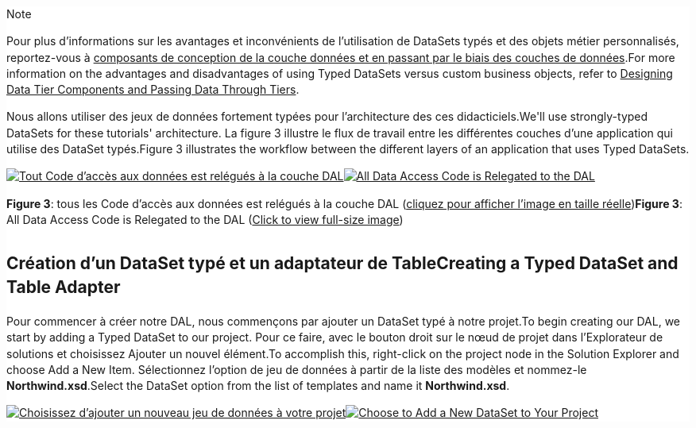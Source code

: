> [!NOTE]
> <span data-ttu-id="038e1-186">Pour plus d’informations sur les avantages et inconvénients de l’utilisation de DataSets typés et des objets métier personnalisés, reportez-vous à [composants de conception de la couche données et en passant par le biais des couches de données](https://msdn.microsoft.com/library/ms978496.aspx).</span><span class="sxs-lookup"><span data-stu-id="038e1-186">For more information on the advantages and disadvantages of using Typed DataSets versus custom business objects, refer to [Designing Data Tier Components and Passing Data Through Tiers](https://msdn.microsoft.com/library/ms978496.aspx).</span></span>


<span data-ttu-id="038e1-187">Nous allons utiliser des jeux de données fortement typées pour l’architecture des ces didacticiels.</span><span class="sxs-lookup"><span data-stu-id="038e1-187">We'll use strongly-typed DataSets for these tutorials' architecture.</span></span> <span data-ttu-id="038e1-188">La figure 3 illustre le flux de travail entre les différentes couches d’une application qui utilise des DataSet typés.</span><span class="sxs-lookup"><span data-stu-id="038e1-188">Figure 3 illustrates the workflow between the different layers of an application that uses Typed DataSets.</span></span>


<span data-ttu-id="038e1-189">[![Tout Code d’accès aux données est relégués à la couche DAL](creating-a-data-access-layer-cs/_static/image6.png)](creating-a-data-access-layer-cs/_static/image5.png)</span><span class="sxs-lookup"><span data-stu-id="038e1-189">[![All Data Access Code is Relegated to the DAL](creating-a-data-access-layer-cs/_static/image6.png)](creating-a-data-access-layer-cs/_static/image5.png)</span></span>

<span data-ttu-id="038e1-190">**Figure 3**: tous les Code d’accès aux données est relégués à la couche DAL ([cliquez pour afficher l’image en taille réelle](creating-a-data-access-layer-cs/_static/image7.png))</span><span class="sxs-lookup"><span data-stu-id="038e1-190">**Figure 3**: All Data Access Code is Relegated to the DAL ([Click to view full-size image](creating-a-data-access-layer-cs/_static/image7.png))</span></span>


## <a name="creating-a-typed-dataset-and-table-adapter"></a><span data-ttu-id="038e1-191">Création d’un DataSet typé et un adaptateur de Table</span><span class="sxs-lookup"><span data-stu-id="038e1-191">Creating a Typed DataSet and Table Adapter</span></span>

<span data-ttu-id="038e1-192">Pour commencer à créer notre DAL, nous commençons par ajouter un DataSet typé à notre projet.</span><span class="sxs-lookup"><span data-stu-id="038e1-192">To begin creating our DAL, we start by adding a Typed DataSet to our project.</span></span> <span data-ttu-id="038e1-193">Pour ce faire, avec le bouton droit sur le nœud de projet dans l’Explorateur de solutions et choisissez Ajouter un nouvel élément.</span><span class="sxs-lookup"><span data-stu-id="038e1-193">To accomplish this, right-click on the project node in the Solution Explorer and choose Add a New Item.</span></span> <span data-ttu-id="038e1-194">Sélectionnez l’option de jeu de données à partir de la liste des modèles et nommez-le **Northwind.xsd**.</span><span class="sxs-lookup"><span data-stu-id="038e1-194">Select the DataSet option from the list of templates and name it **Northwind.xsd**.</span></span>


<span data-ttu-id="038e1-195">[![Choisissez d’ajouter un nouveau jeu de données à votre projet](creating-a-data-access-layer-cs/_static/image9.png)](creating-a-data-access-layer-cs/_static/image8.png)</span><span class="sxs-lookup"><span data-stu-id="038e1-195">[![Choose to Add a New DataSet to Your Project](creating-a-data-access-layer-cs/_static/image9.png)](creating-a-data-access-layer-cs/_static/image8.png)</span></span>
